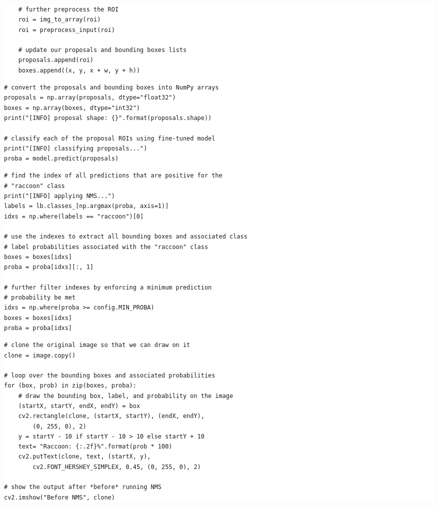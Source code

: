 ```
	# further preprocess the ROI
	roi = img_to_array(roi)
	roi = preprocess_input(roi)

	# update our proposals and bounding boxes lists
	proposals.append(roi)
	boxes.append((x, y, x + w, y + h))
```

```
# convert the proposals and bounding boxes into NumPy arrays
proposals = np.array(proposals, dtype="float32")
boxes = np.array(boxes, dtype="int32")
print("[INFO] proposal shape: {}".format(proposals.shape))

# classify each of the proposal ROIs using fine-tuned model
print("[INFO] classifying proposals...")
proba = model.predict(proposals)
```

```
# find the index of all predictions that are positive for the
# "raccoon" class
print("[INFO] applying NMS...")
labels = lb.classes_[np.argmax(proba, axis=1)]
idxs = np.where(labels == "raccoon")[0]

# use the indexes to extract all bounding boxes and associated class
# label probabilities associated with the "raccoon" class
boxes = boxes[idxs]
proba = proba[idxs][:, 1]

# further filter indexes by enforcing a minimum prediction
# probability be met
idxs = np.where(proba >= config.MIN_PROBA)
boxes = boxes[idxs]
proba = proba[idxs]
```

```
# clone the original image so that we can draw on it
clone = image.copy()

# loop over the bounding boxes and associated probabilities
for (box, prob) in zip(boxes, proba):
	# draw the bounding box, label, and probability on the image
	(startX, startY, endX, endY) = box
	cv2.rectangle(clone, (startX, startY), (endX, endY),
		(0, 255, 0), 2)
	y = startY - 10 if startY - 10 > 10 else startY + 10
	text= "Raccoon: {:.2f}%".format(prob * 100)
	cv2.putText(clone, text, (startX, y),
		cv2.FONT_HERSHEY_SIMPLEX, 0.45, (0, 255, 0), 2)

# show the output after *before* running NMS
cv2.imshow("Before NMS", clone)
```

